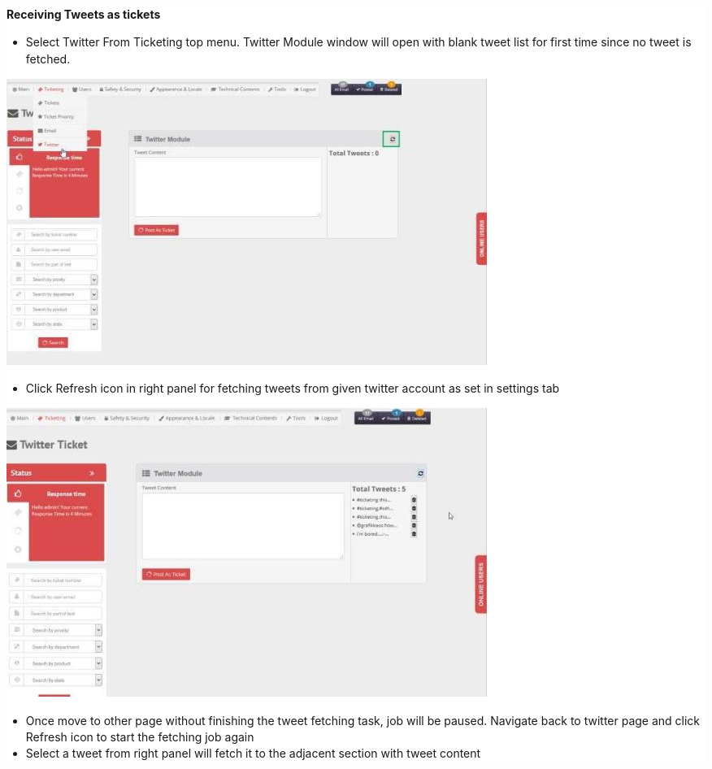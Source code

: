**Receiving Tweets as tickets**

- Select Twitter From Ticketing top menu.  Twitter Module window will open with blank tweet list for first time since no tweet is fetched.

![](img/Aspose.Words.5a7a66c4-6162-47da-b6ed-76af7c95837f.041.jpeg)

- Click  Refresh icon in right panel for fetching tweets from given twitter account as set in settings tab

![](img/Aspose.Words.5a7a66c4-6162-47da-b6ed-76af7c95837f.042.jpeg)

- Once move to other page without finishing the tweet fetching task, job will be paused. Navigate back to twitter page and click Refresh icon to start the fetching job again
- Select a tweet from right panel will fetch it to the adjacent section with tweet content
